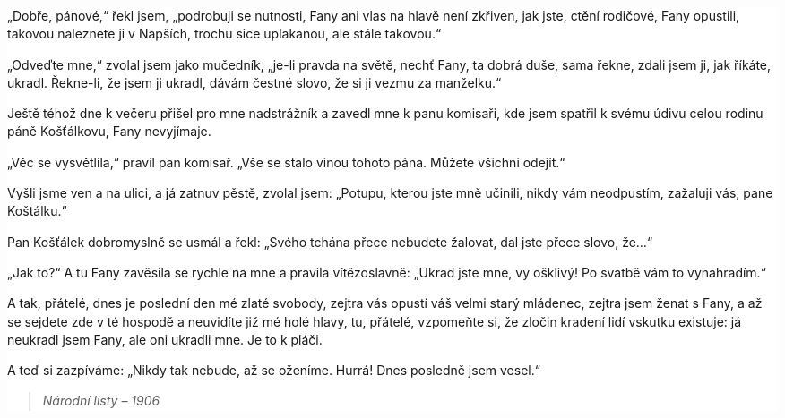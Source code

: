 „Dobře, pánové,“ řekl jsem, „podrobuji se nutnosti, Fany ani vlas na hlavě není zkřiven, jak jste, ctění rodičové, Fany opustili, takovou naleznete ji v Napších, trochu sice uplakanou, ale stále takovou.“

„Odveďte mne,“ zvolal jsem jako mučedník, „je-li pravda na světě, nechť Fany, ta dobrá duše, sama řekne, zdali jsem ji, jak říkáte, ukradl. Řekne-li, že jsem ji ukradl, dávám čestné slovo, že si ji vezmu za manželku.“

Ještě téhož dne k večeru přišel pro mne nadstrážník a zavedl mne k panu komisaři, kde jsem spatřil k svému údivu celou rodinu páně Košťálkovu, Fany nevyjímaje.

„Věc se vysvětlila,“ pravil pan komisař. „Vše se stalo vinou tohoto pána. Můžete všichni odejít.“

Vyšli jsme ven a na ulici, a já zatnuv pěstě, zvolal jsem: „Potupu, kterou jste mně učinili, nikdy vám neodpustím, zažaluji vás, pane Koštálku.“

Pan Košťálek dobromyslně se usmál a řekl: „Svého tchána přece nebudete žalovat, dal jste přece slovo, že…“

„Jak to?“ A tu Fany zavěsila se rychle na mne a pravila vítězoslavně: „Ukrad jste mne, vy ošklivý! Po svatbě vám to vynahradím.“

A tak, přátelé, dnes je poslední den mé zlaté svobody, zejtra vás opustí váš velmi starý mládenec, zejtra jsem ženat s Fany, a až se sejdete zde v té hospodě a neuvidíte již mé holé hlavy, tu, přátelé, vzpomeňte si, že zločin kradení lidí vskutku existuje: já neukradl jsem Fany, ale oni ukradli mne. Je to k pláči.

A teď si zazpíváme: „Nikdy tak nebude, až se oženíme. Hurrá! Dnes posledně jsem vesel.“

</section>

<section>

> _Národní listy – 1906_

</section>
